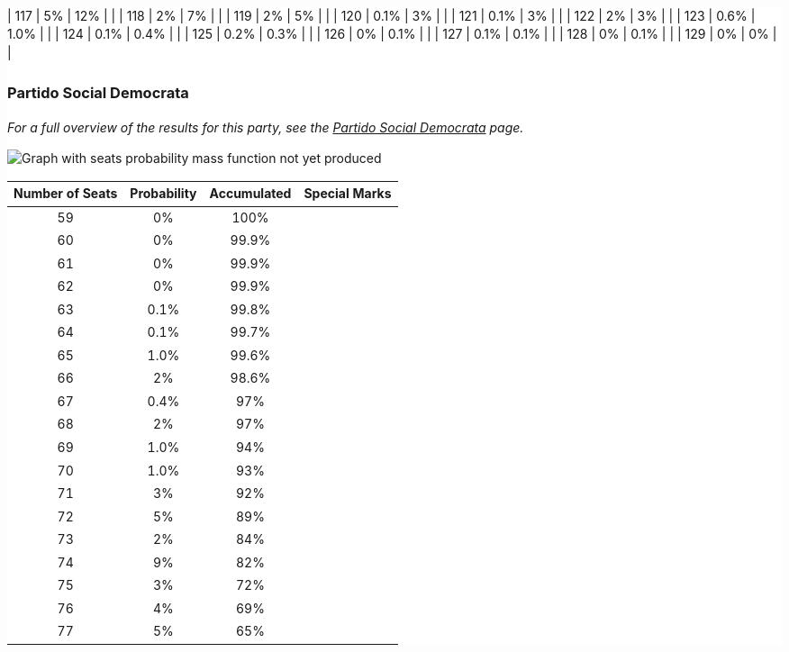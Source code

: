 | 117 | 5% | 12% |  |
| 118 | 2% | 7% |  |
| 119 | 2% | 5% |  |
| 120 | 0.1% | 3% |  |
| 121 | 0.1% | 3% |  |
| 122 | 2% | 3% |  |
| 123 | 0.6% | 1.0% |  |
| 124 | 0.1% | 0.4% |  |
| 125 | 0.2% | 0.3% |  |
| 126 | 0% | 0.1% |  |
| 127 | 0.1% | 0.1% |  |
| 128 | 0% | 0.1% |  |
| 129 | 0% | 0% |  |

### Partido Social Democrata

*For a full overview of the results for this party, see the [Partido Social Democrata](party-partidosocialdemocrata.html) page.*

![Graph with seats probability mass function not yet produced](2019-09-28-Pitagórica-seats-pmf-partidosocialdemocrata.png "Seats Probability Mass Function")

| Number of Seats | Probability | Accumulated | Special Marks |
|:---------------:|:-----------:|:-----------:|:-------------:|
| 59 | 0% | 100% |  |
| 60 | 0% | 99.9% |  |
| 61 | 0% | 99.9% |  |
| 62 | 0% | 99.9% |  |
| 63 | 0.1% | 99.8% |  |
| 64 | 0.1% | 99.7% |  |
| 65 | 1.0% | 99.6% |  |
| 66 | 2% | 98.6% |  |
| 67 | 0.4% | 97% |  |
| 68 | 2% | 97% |  |
| 69 | 1.0% | 94% |  |
| 70 | 1.0% | 93% |  |
| 71 | 3% | 92% |  |
| 72 | 5% | 89% |  |
| 73 | 2% | 84% |  |
| 74 | 9% | 82% |  |
| 75 | 3% | 72% |  |
| 76 | 4% | 69% |  |
| 77 | 5% | 65% |  |